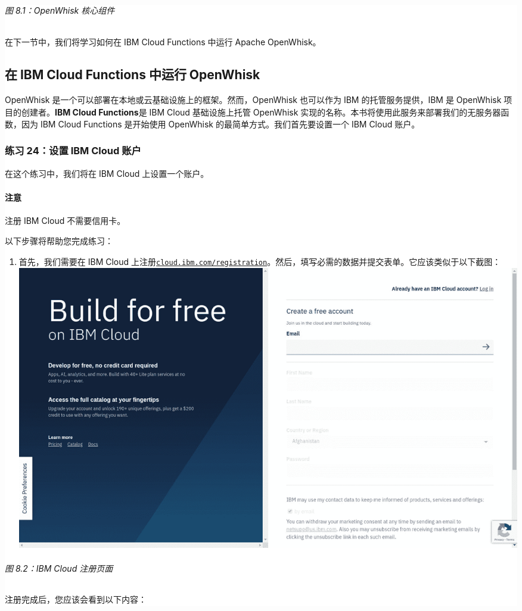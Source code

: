 ###### 图 8.1：OpenWhisk 核心组件

在下一节中，我们将学习如何在 IBM Cloud Functions 中运行 Apache OpenWhisk。

## 在 IBM Cloud Functions 中运行 OpenWhisk

OpenWhisk 是一个可以部署在本地或云基础设施上的框架。然而，OpenWhisk 也可以作为 IBM 的托管服务提供，IBM 是 OpenWhisk 项目的创建者。**IBM Cloud Functions**是 IBM Cloud 基础设施上托管 OpenWhisk 实现的名称。本书将使用此服务来部署我们的无服务器函数，因为 IBM Cloud Functions 是开始使用 OpenWhisk 的最简单方式。我们首先要设置一个 IBM Cloud 账户。

### 练习 24：设置 IBM Cloud 账户

在这个练习中，我们将在 IBM Cloud 上设置一个账户。

#### 注意

注册 IBM Cloud 不需要信用卡。

以下步骤将帮助您完成练习：

1.  首先，我们需要在 IBM Cloud 上注册[`cloud.ibm.com/registration`](https://cloud.ibm.com/registration)。然后，填写必需的数据并提交表单。它应该类似于以下截图：![](img/C12607_08_02.jpg)

###### 图 8.2：IBM Cloud 注册页面

注册完成后，您应该会看到以下内容：
